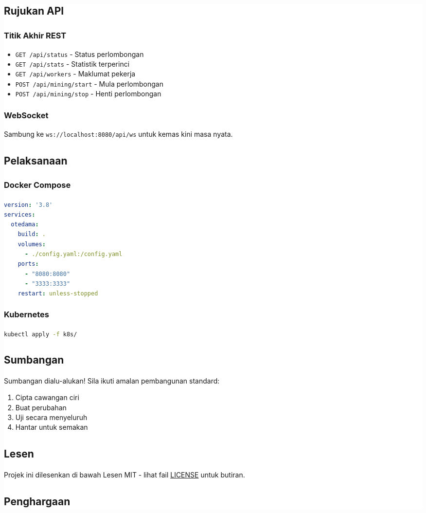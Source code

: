 ## Rujukan API

### Titik Akhir REST

- `GET /api/status` - Status perlombongan
- `GET /api/stats` - Statistik terperinci
- `GET /api/workers` - Maklumat pekerja
- `POST /api/mining/start` - Mula perlombongan
- `POST /api/mining/stop` - Henti perlombongan

### WebSocket

Sambung ke `ws://localhost:8080/api/ws` untuk kemas kini masa nyata.

## Pelaksanaan

### Docker Compose

```yaml
version: '3.8'
services:
  otedama:
    build: .
    volumes:
      - ./config.yaml:/config.yaml
    ports:
      - "8080:8080"
      - "3333:3333"
    restart: unless-stopped
```

### Kubernetes

```bash
kubectl apply -f k8s/
```

## Sumbangan

Sumbangan dialu-alukan! Sila ikuti amalan pembangunan standard:

1. Cipta cawangan ciri
2. Buat perubahan
3. Uji secara menyeluruh
4. Hantar untuk semakan

## Lesen

Projek ini dilesenkan di bawah Lesen MIT - lihat fail [LICENSE](LICENSE) untuk butiran.

## Penghargaan

